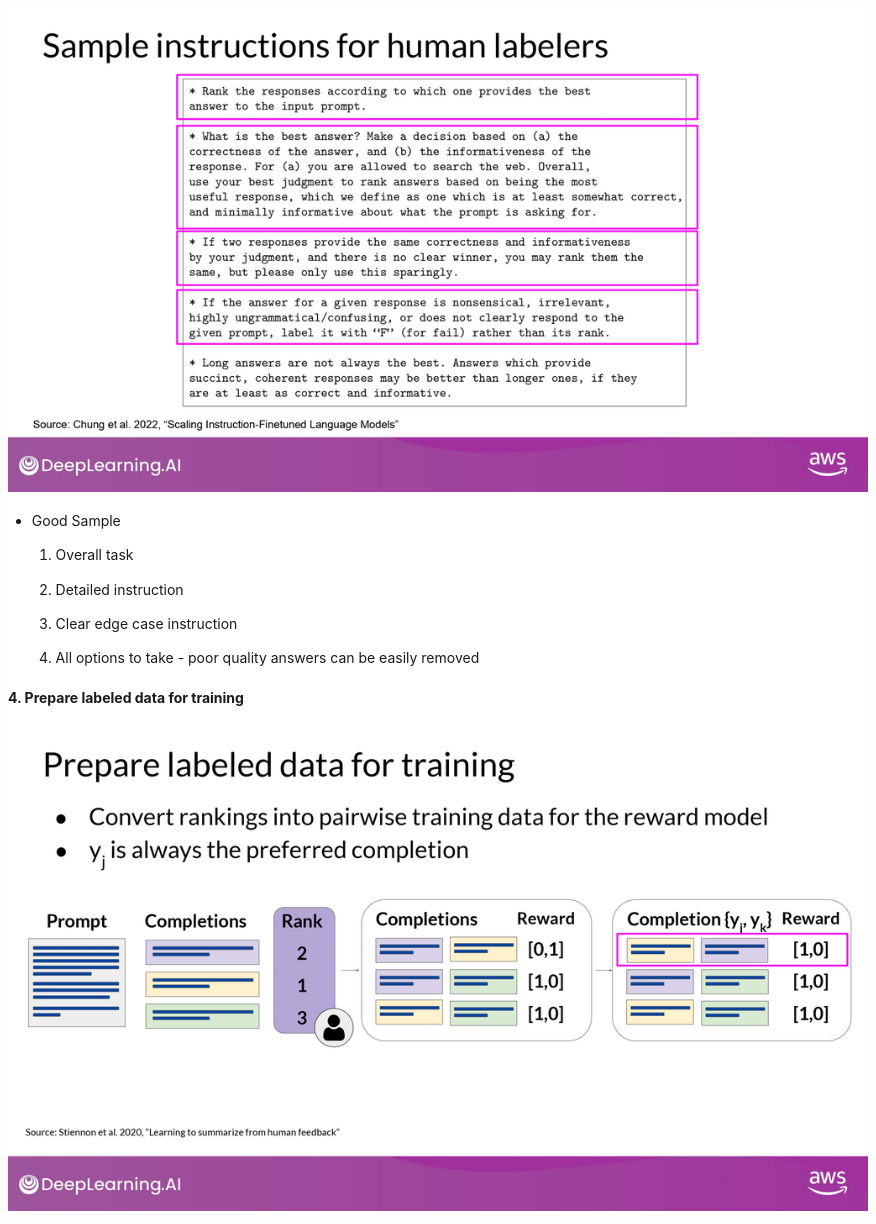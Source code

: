 ![W3_page-0018](../../assets/img/2023-08-17-lesson-3-1/W3_page-0018.jpg)

- Good Sample

	1. Overall task

	2. Detailed instruction
	3. Clear edge case instruction
	4. All options to take - poor quality answers can be easily removed

#### 4. Prepare labeled data for training

![W3_page-0019](../../assets/img/2023-08-17-lesson-3-1/W3_page-0019.jpg)
